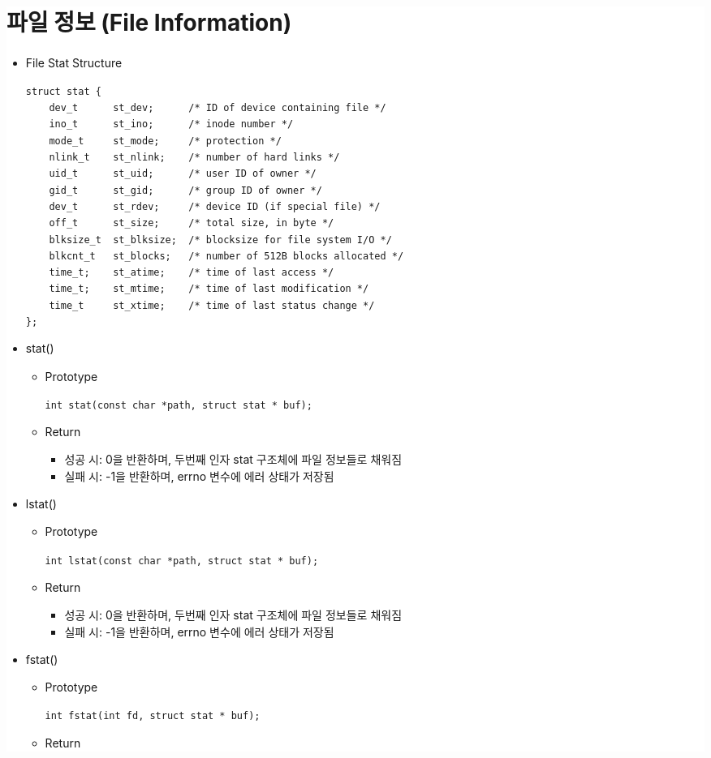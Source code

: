 # 파일 정보 (File Information)

- File Stat Structure

    ```
    struct stat {
        dev_t      st_dev;      /* ID of device containing file */
        ino_t      st_ino;      /* inode number */
        mode_t     st_mode;     /* protection */
        nlink_t    st_nlink;    /* number of hard links */
        uid_t      st_uid;      /* user ID of owner */
        gid_t      st_gid;      /* group ID of owner */
        dev_t      st_rdev;     /* device ID (if special file) */
        off_t      st_size;     /* total size, in byte */
        blksize_t  st_blksize;  /* blocksize for file system I/O */
        blkcnt_t   st_blocks;   /* number of 512B blocks allocated */
        time_t;    st_atime;    /* time of last access */
        time_t;    st_mtime;    /* time of last modification */
        time_t     st_xtime;    /* time of last status change */
    };
    ```

- stat()

    - Prototype
    
        ```
        int stat(const char *path, struct stat * buf);
        ```

    - Return

        - 성공 시: 0을 반환하며, 두번째 인자 stat 구조체에 파일 정보들로 채워짐
        - 실패 시: -1을 반환하며, errno 변수에 에러 상태가 저장됨

- lstat()

    - Prototype

        ```
        int lstat(const char *path, struct stat * buf);
        ```

    - Return

        - 성공 시: 0을 반환하며, 두번째 인자 stat 구조체에 파일 정보들로 채워짐
        - 실패 시: -1을 반환하며, errno 변수에 에러 상태가 저장됨

- fstat()

    - Prototype

        ```
        int fstat(int fd, struct stat * buf);
        ```
    
    - Return
